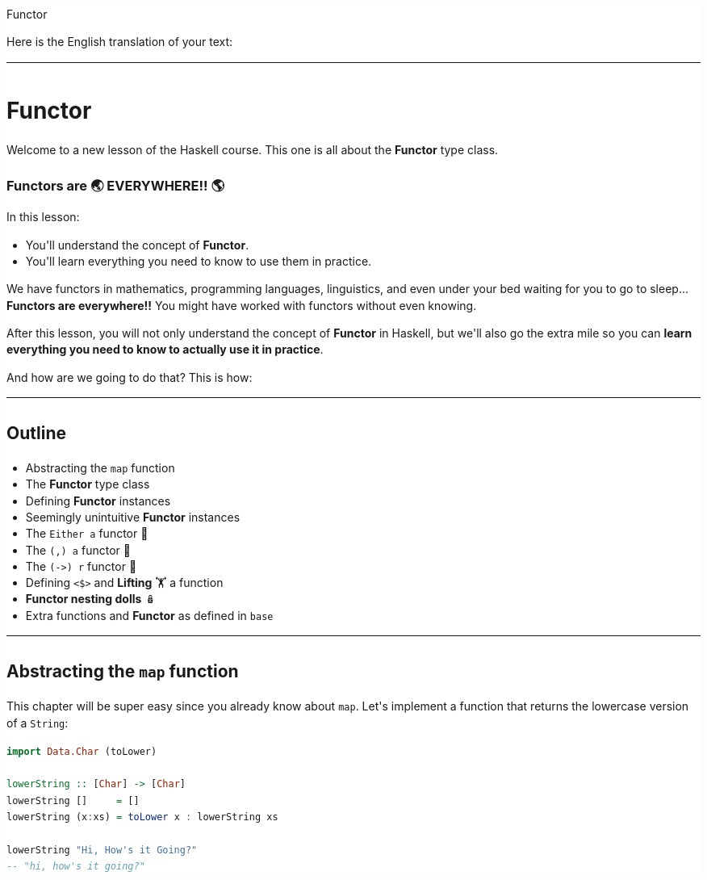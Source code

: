 Functor

Here is the English translation of your text:

---

# Functor  

Welcome to a new lesson of the Haskell course. This one is all about the **Functor** type class.  

### **Functors are 🌏 EVERYWHERE!! 🌎**  

In this lesson:  
- You'll understand the concept of **Functor**.  
- You'll learn everything you need to know to use them in practice.  

We have functors in mathematics, programming languages, linguistics, and even under your bed waiting for you to go to sleep... **Functors are everywhere!!** You might have worked with functors without even knowing.  

After this lesson, you will not only understand the concept of **Functor** in Haskell, but we'll also go the extra mile so you can **learn everything you need to know to actually use it in practice**.  

And how are we going to do that? This is how:  

---

## **Outline**  
- Abstracting the `map` function  
- The **Functor** type class  
- Defining **Functor** instances  
- Seemingly unintuitive **Functor** instances  
- The `Either a` functor 🤔  
- The `(,) a` functor 🤨  
- The `(->) r` functor 🤯  
- Defining `<$>` and **Lifting** 🏋️ a function  
- **Functor nesting dolls** 🪆  
- Extra functions and **Functor** as defined in `base`  

---

## **Abstracting the `map` function**  

This chapter will be super easy since you already know about `map`. Let's implement a function that returns the lowercase version of a `String`:  

```haskell
import Data.Char (toLower)

lowerString :: [Char] -> [Char]
lowerString []     = []
lowerString (x:xs) = toLower x : lowerString xs

lowerString "Hi, How's it Going?"
-- "hi, how's it going?"
```
